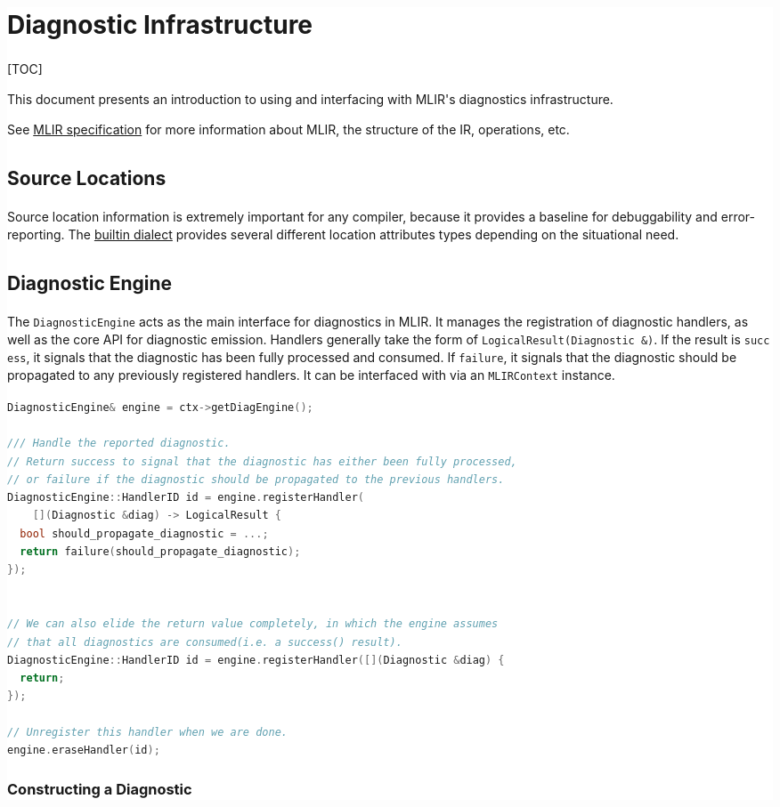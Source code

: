 # Diagnostic Infrastructure

[TOC]

This document presents an introduction to using and interfacing with MLIR's
diagnostics infrastructure.

See [MLIR specification](LangRef.md) for more information about MLIR, the
structure of the IR, operations, etc.

## Source Locations

Source location information is extremely important for any compiler, because it
provides a baseline for debuggability and error-reporting. The
[builtin dialect](Dialects/Builtin.md) provides several different location
attributes types depending on the situational need.

## Diagnostic Engine

The `DiagnosticEngine` acts as the main interface for diagnostics in MLIR. It
manages the registration of diagnostic handlers, as well as the core API for
diagnostic emission. Handlers generally take the form of
`LogicalResult(Diagnostic &)`. If the result is `success`, it signals that the
diagnostic has been fully processed and consumed. If `failure`, it signals that
the diagnostic should be propagated to any previously registered handlers. It
can be interfaced with via an `MLIRContext` instance.

```c++
DiagnosticEngine& engine = ctx->getDiagEngine();

/// Handle the reported diagnostic.
// Return success to signal that the diagnostic has either been fully processed,
// or failure if the diagnostic should be propagated to the previous handlers.
DiagnosticEngine::HandlerID id = engine.registerHandler(
    [](Diagnostic &diag) -> LogicalResult {
  bool should_propagate_diagnostic = ...;
  return failure(should_propagate_diagnostic);
});


// We can also elide the return value completely, in which the engine assumes
// that all diagnostics are consumed(i.e. a success() result).
DiagnosticEngine::HandlerID id = engine.registerHandler([](Diagnostic &diag) {
  return;
});

// Unregister this handler when we are done.
engine.eraseHandler(id);
```

### Constructing a Diagnostic
